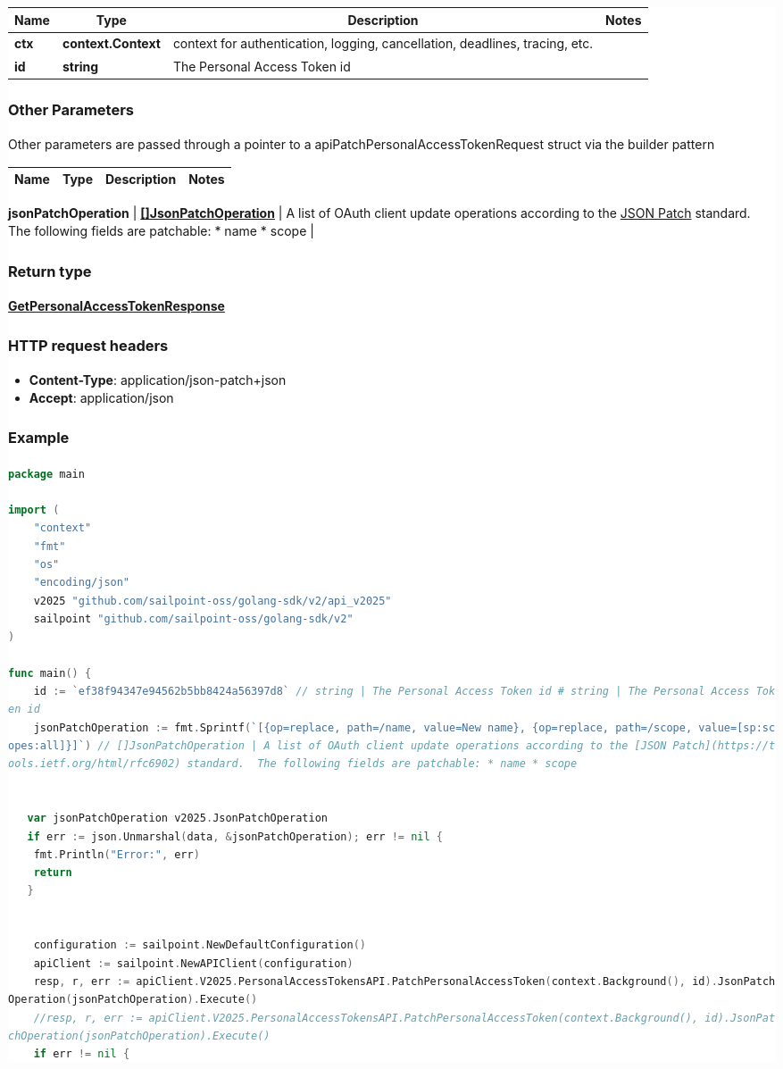 
Name | Type | Description  | Notes
------------- | ------------- | ------------- | -------------
**ctx** | **context.Context** | context for authentication, logging, cancellation, deadlines, tracing, etc.
**id** | **string** | The Personal Access Token id | 

### Other Parameters

Other parameters are passed through a pointer to a apiPatchPersonalAccessTokenRequest struct via the builder pattern


Name | Type | Description  | Notes
------------- | ------------- | ------------- | -------------

 **jsonPatchOperation** | [**[]JsonPatchOperation**](../models/json-patch-operation) | A list of OAuth client update operations according to the [JSON Patch](https://tools.ietf.org/html/rfc6902) standard.  The following fields are patchable: * name * scope  | 

### Return type

[**GetPersonalAccessTokenResponse**](../models/get-personal-access-token-response)

### HTTP request headers

- **Content-Type**: application/json-patch+json
- **Accept**: application/json

### Example

```go
package main

import (
	"context"
	"fmt"
	"os"
    "encoding/json"
    v2025 "github.com/sailpoint-oss/golang-sdk/v2/api_v2025"
	sailpoint "github.com/sailpoint-oss/golang-sdk/v2"
)

func main() {
    id := `ef38f94347e94562b5bb8424a56397d8` // string | The Personal Access Token id # string | The Personal Access Token id
    jsonPatchOperation := fmt.Sprintf(`[{op=replace, path=/name, value=New name}, {op=replace, path=/scope, value=[sp:scopes:all]}]`) // []JsonPatchOperation | A list of OAuth client update operations according to the [JSON Patch](https://tools.ietf.org/html/rfc6902) standard.  The following fields are patchable: * name * scope 

  
   var jsonPatchOperation v2025.JsonPatchOperation
   if err := json.Unmarshal(data, &jsonPatchOperation); err != nil {
    fmt.Println("Error:", err)
    return
   }
  

	configuration := sailpoint.NewDefaultConfiguration()
	apiClient := sailpoint.NewAPIClient(configuration)
    resp, r, err := apiClient.V2025.PersonalAccessTokensAPI.PatchPersonalAccessToken(context.Background(), id).JsonPatchOperation(jsonPatchOperation).Execute()
	//resp, r, err := apiClient.V2025.PersonalAccessTokensAPI.PatchPersonalAccessToken(context.Background(), id).JsonPatchOperation(jsonPatchOperation).Execute()
	if err != nil {
```